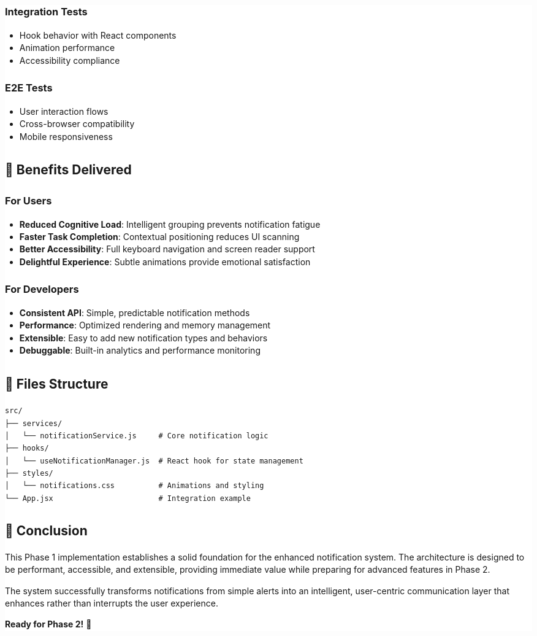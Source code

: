 ### Integration Tests
- Hook behavior with React components
- Animation performance
- Accessibility compliance

### E2E Tests
- User interaction flows
- Cross-browser compatibility
- Mobile responsiveness

## 🎉 Benefits Delivered

### For Users
- **Reduced Cognitive Load**: Intelligent grouping prevents notification fatigue
- **Faster Task Completion**: Contextual positioning reduces UI scanning
- **Better Accessibility**: Full keyboard navigation and screen reader support
- **Delightful Experience**: Subtle animations provide emotional satisfaction

### For Developers
- **Consistent API**: Simple, predictable notification methods
- **Performance**: Optimized rendering and memory management
- **Extensible**: Easy to add new notification types and behaviors
- **Debuggable**: Built-in analytics and performance monitoring

## 🔗 Files Structure

```
src/
├── services/
│   └── notificationService.js     # Core notification logic
├── hooks/
│   └── useNotificationManager.js  # React hook for state management
├── styles/
│   └── notifications.css          # Animations and styling
└── App.jsx                        # Integration example
```

## 📝 Conclusion

This Phase 1 implementation establishes a solid foundation for the enhanced notification system. The architecture is designed to be performant, accessible, and extensible, providing immediate value while preparing for advanced features in Phase 2.

The system successfully transforms notifications from simple alerts into an intelligent, user-centric communication layer that enhances rather than interrupts the user experience.

**Ready for Phase 2!** 🚀
